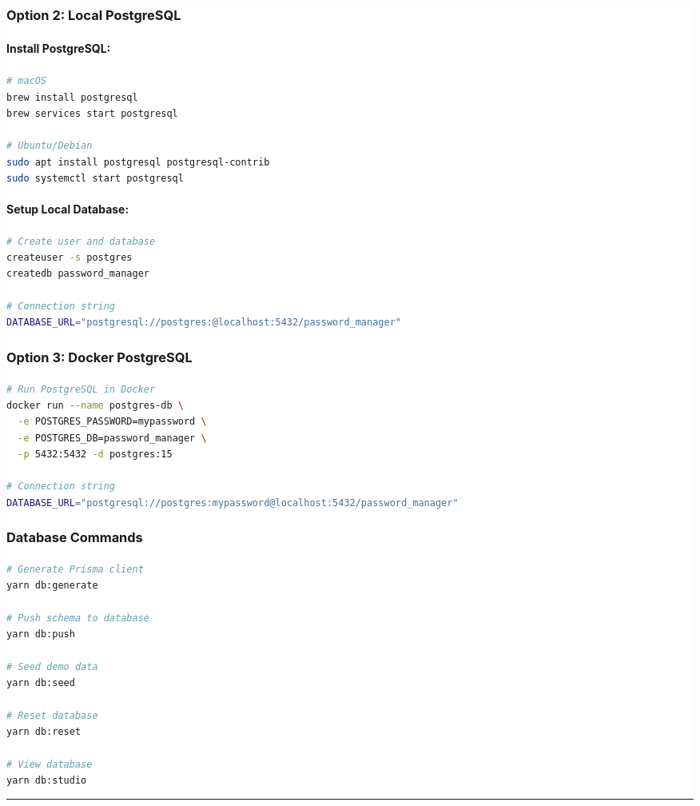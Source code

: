 ### Option 2: Local PostgreSQL

#### Install PostgreSQL:
```bash
# macOS
brew install postgresql
brew services start postgresql

# Ubuntu/Debian
sudo apt install postgresql postgresql-contrib
sudo systemctl start postgresql
```

#### Setup Local Database:
```bash
# Create user and database
createuser -s postgres
createdb password_manager

# Connection string
DATABASE_URL="postgresql://postgres:@localhost:5432/password_manager"
```

### Option 3: Docker PostgreSQL
```bash
# Run PostgreSQL in Docker
docker run --name postgres-db \
  -e POSTGRES_PASSWORD=mypassword \
  -e POSTGRES_DB=password_manager \
  -p 5432:5432 -d postgres:15

# Connection string
DATABASE_URL="postgresql://postgres:mypassword@localhost:5432/password_manager"
```

### Database Commands
```bash
# Generate Prisma client
yarn db:generate

# Push schema to database
yarn db:push

# Seed demo data
yarn db:seed

# Reset database
yarn db:reset

# View database
yarn db:studio
```

---